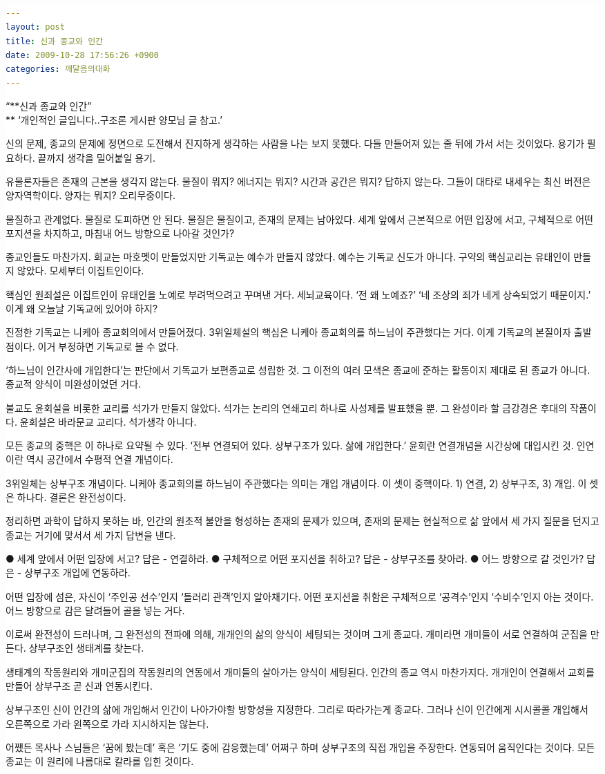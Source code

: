 ```yaml
---
layout: post
title: 신과 종교와 인간
date: 2009-10-28 17:56:26 +0900
categories: 깨달음의대화
---
```

“**신과 종교와 인간”  
** ‘개인적인 글입니다..구조론 게시판 양모님 글 참고.’

신의 문제, 종교의 문제에 정면으로 도전해서 진지하게 생각하는 사람을 나는 보지 못했다. 다들 만들어져 있는 줄 뒤에 가서 서는 것이었다. 용기가 필요하다. 끝까지 생각을 밀어붙일 용기. 

유물론자들은 존재의 근본을 생각지 않는다. 물질이 뭐지? 에너지는 뭐지? 시간과 공간은 뭐지? 답하지 않는다. 그들이 대타로 내세우는 최신 버전은 양자역학이다. 양자는 뭐지? 오리무중이다.

물질하고 관계없다. 물질로 도피하면 안 된다. 물질은 물질이고, 존재의 문제는 남아있다. 세계 앞에서 근본적으로 어떤 입장에 서고, 구체적으로 어떤 포지션을 차지하고, 마침내 어느 방향으로 나아갈 것인가?

종교인들도 마찬가지. 회교는 마호멧이 만들었지만 기독교는 예수가 만들지 않았다. 예수는 기독교 신도가 아니다. 구약의 핵심교리는 유태인이 만들지 않았다. 모세부터 이집트인이다.

핵심인 원죄설은 이집트인이 유태인을 노예로 부려먹으려고 꾸며낸 거다. 세뇌교육이다. ‘전 왜 노예죠?’ ‘네 조상의 죄가 네게 상속되었기 때문이지.’ 이게 왜 오늘날 기독교에 있어야 하지?

진정한 기독교는 니케아 종교회의에서 만들어졌다. 3위일체설의 핵심은 니케아 종교회의를 하느님이 주관했다는 거다. 이게 기독교의 본질이자 출발점이다. 이거 부정하면 기독교로 볼 수 없다. 

‘하느님이 인간사에 개입한다’는 판단에서 기독교가 보편종교로 성립한 것. 그 이전의 여러 모색은 종교에 준하는 활동이지 제대로 된 종교가 아니다. 종교적 양식이 미완성이었던 거다.

불교도 윤회설을 비롯한 교리를 석가가 만들지 않았다. 석가는 논리의 연쇄고리 하나로 사성제를 발표했을 뿐. 그 완성이라 할 금강경은 후대의 작품이다. 윤회설은 바라문교 교리다. 석가생각 아니다.

모든 종교의 중핵은 이 하나로 요약될 수 있다. ‘전부 연결되어 있다. 상부구조가 있다. 삶에 개입한다.’ 윤회란 연결개념을 시간상에 대입시킨 것. 인연이란 역시 공간에서 수평적 연결 개념이다.

3위일체는 상부구조 개념이다. 니케아 종교회의를 하느님이 주관했다는 의미는 개입 개념이다. 이 셋이 중핵이다. 1) 연결, 2) 상부구조, 3) 개입. 이 셋은 하나다. 결론은 완전성이다.

정리하면 과학이 답하지 못하는 바, 인간의 원초적 불안을 형성하는 존재의 문제가 있으며, 존재의 문제는 현실적으로 삶 앞에서 세 가지 질문을 던지고 종교는 거기에 맞서서 세 가지 답변을 낸다.

● 세계 앞에서 어떤 입장에 서고? 답은 - 연결하라. ● 구체적으로 어떤 포지션을 취하고? 답은 - 상부구조를 찾아라. ● 어느 방향으로 갈 것인가? 답은 - 상부구조 개입에 연동하라.

어떤 입장에 섬은, 자신이 ‘주인공 선수’인지 ‘들러리 관객’인지 알아채기다. 어떤 포지션을 취함은 구체적으로 ‘공격수’인지 ‘수비수’인지 아는 것이다. 어느 방향으로 감은 달려들어 골을 넣는 거다.

이로써 완전성이 드러나며, 그 완전성의 전파에 의해, 개개인의 삶의 양식이 세팅되는 것이며 그게 종교다. 개미라면 개미들이 서로 연결하여 군집을 만든다. 상부구조인 생태계를 찾는다. 

생태계의 작동원리와 개미군집의 작동원리의 연동에서 개미들의 살아가는 양식이 세팅된다. 인간의 종교 역시 마찬가지다. 개개인이 연결해서 교회를 만들어 상부구조 곧 신과 연동시킨다.

상부구조인 신이 인간의 삶에 개입해서 인간이 나아가야할 방향성을 지정한다. 그리로 따라가는게 종교다. 그러나 신이 인간에게 시시콜콜 개입해서 오른쪽으로 가라 왼쪽으로 가라 지시하지는 않는다.

어쨌든 목사나 스님들은 ‘꿈에 봤는데’ 혹은 ‘기도 중에 감응했는데’ 어쩌구 하며 상부구조의 직접 개입을 주장한다. 연동되어 움직인다는 것이다. 모든 종교는 이 원리에 나름대로 칼라를 입힌 것이다.
